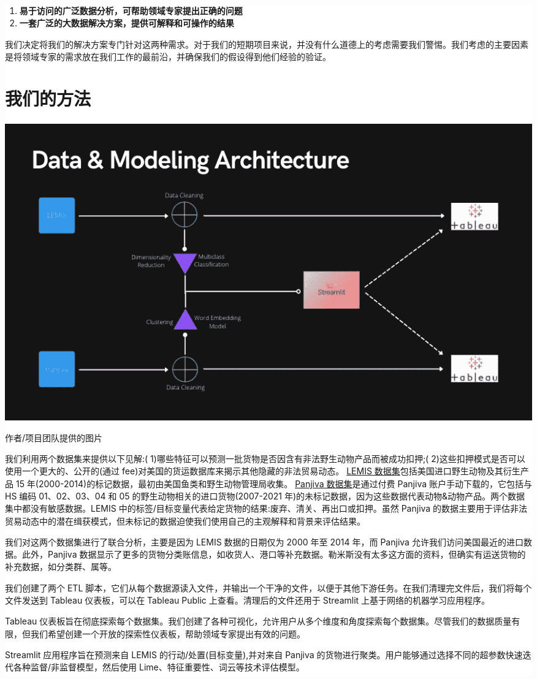 1.  **易于访问的广泛数据分析，可帮助领域专家提出正确的问题**
2.  **一套广泛的大数据解决方案，提供可解释和可操作的结果**

我们决定将我们的解决方案专门针对这两种需求。对于我们的短期项目来说，并没有什么道德上的考虑需要我们警惕。我们考虑的主要因素是将领域专家的需求放在我们工作的最前沿，并确保我们的假设得到他们经验的验证。

# 我们的方法

![](img/fe92c6e169586d8f11f1fea346a64daf.png)

作者/项目团队提供的图片

我们利用两个数据集来提供以下见解:( 1)哪些特征可以预测一批货物是否因含有非法野生动物产品而被成功扣押;( 2)这些扣押模式是否可以使用一个更大的、公开的(通过 fee)对美国的货运数据库来揭示其他隐藏的非法贸易动态。 [LEMIS 数据集](https://data.nal.usda.gov/dataset/data-united-states-wildlife-and-wildlife-product-imports-2000%E2%80%932014)包括美国进口野生动物及其衍生产品 15 年(2000-2014)的标记数据，最初由美国鱼类和野生动物管理局收集。 [Panjiva 数据集](https://panjiva.com/)是通过付费 Panjiva 账户手动下载的，它包括与 HS 编码 01、02、03、04 和 05 的野生动物相关的进口货物(2007-2021 年)的未标记数据，因为这些数据代表动物&动物产品。两个数据集中都没有敏感数据。LEMIS 中的标签/目标变量代表给定货物的结果:废弃、清关、再出口或扣押。虽然 Panjiva 的数据主要用于评估非法贸易动态中的潜在缉获模式，但未标记的数据迫使我们使用自己的主观解释和背景来评估结果。

我们对这两个数据集进行了联合分析，主要是因为 LEMIS 数据的日期仅为 2000 年至 2014 年，而 Panjiva 允许我们访问美国最近的进口数据。此外，Panjiva 数据显示了更多的货物分类账信息，如收货人、港口等补充数据。勒米斯没有太多这方面的资料，但确实有运送货物的补充数据，如分类群、属等。

我们创建了两个 ETL 脚本，它们从每个数据源读入文件，并输出一个干净的文件，以便于其他下游任务。在我们清理完文件后，我们将每个文件发送到 Tableau 仪表板，可以在 Tableau Public 上查看。清理后的文件还用于 Streamlit 上基于网络的机器学习应用程序。

Tableau 仪表板旨在彻底探索每个数据集。我们创建了各种可视化，允许用户从多个维度和角度探索每个数据集。尽管我们的数据质量有限，但我们希望创建一个开放的探索性仪表板，帮助领域专家提出有效的问题。

Streamlit 应用程序旨在预测来自 LEMIS 的行动/处置(目标变量),并对来自 Panjiva 的货物进行聚类。用户能够通过选择不同的超参数快速迭代各种监督/非监督模型，然后使用 Lime、特征重要性、词云等技术评估模型。
